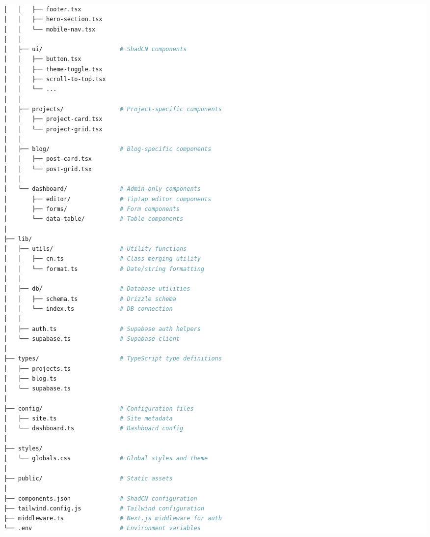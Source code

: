 ```bash
│   │   ├── footer.tsx
│   │   ├── hero-section.tsx
│   │   └── mobile-nav.tsx
│   │
│   ├── ui/                      # ShadCN components
│   │   ├── button.tsx
│   │   ├── theme-toggle.tsx
│   │   ├── scroll-to-top.tsx
│   │   └── ...
│   │
│   ├── projects/                # Project-specific components
│   │   ├── project-card.tsx
│   │   └── project-grid.tsx
│   │
│   ├── blog/                    # Blog-specific components
│   │   ├── post-card.tsx
│   │   └── post-grid.tsx
│   │
│   └── dashboard/               # Admin-only components
│       ├── editor/              # TipTap editor components
│       ├── forms/               # Form components
│       └── data-table/          # Table components
│
├── lib/
│   ├── utils/                   # Utility functions
│   │   ├── cn.ts                # Class merging utility
│   │   └── format.ts            # Date/string formatting
│   │
│   ├── db/                      # Database utilities
│   │   ├── schema.ts            # Drizzle schema
│   │   └── index.ts             # DB connection
│   │
│   ├── auth.ts                  # Supabase auth helpers
│   └── supabase.ts              # Supabase client
│
├── types/                       # TypeScript type definitions
│   ├── projects.ts
│   ├── blog.ts
│   └── supabase.ts
│
├── config/                      # Configuration files
│   ├── site.ts                  # Site metadata
│   └── dashboard.ts             # Dashboard config
│
├── styles/
│   └── globals.css              # Global styles and theme
│
├── public/                      # Static assets
│
├── components.json              # ShadCN configuration
├── tailwind.config.js           # Tailwind configuration
├── middleware.ts                # Next.js middleware for auth
└── .env                         # Environment variables
```
